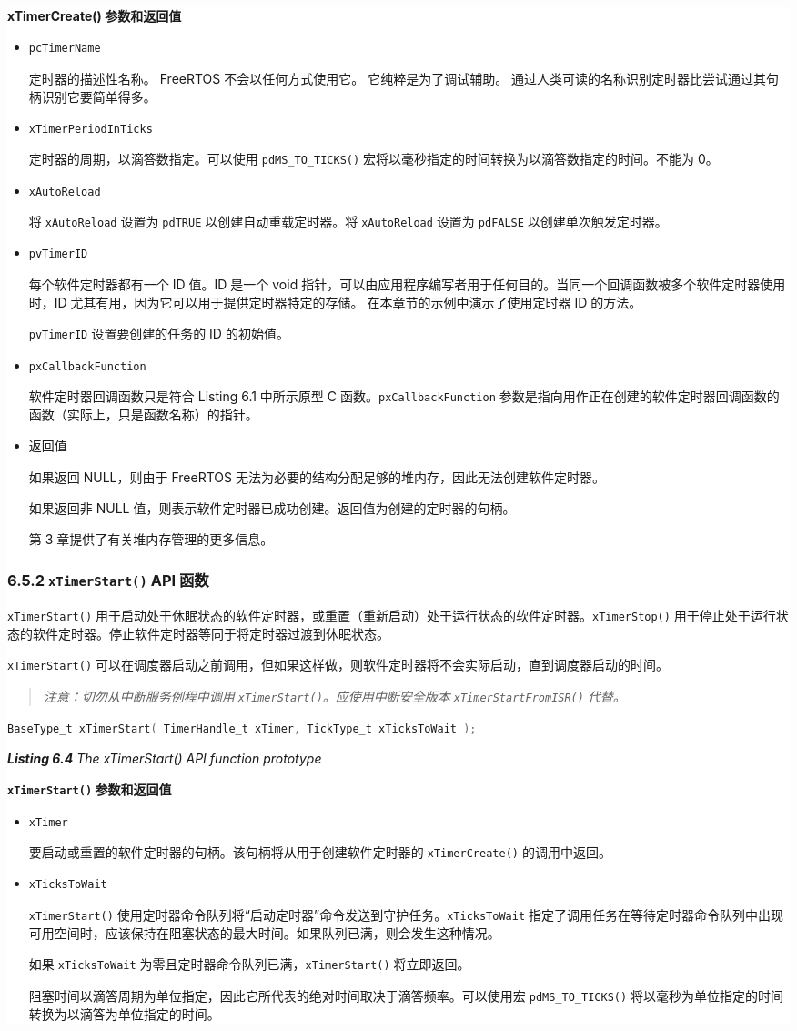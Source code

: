 **xTimerCreate() 参数和返回值**

- `pcTimerName`

  定时器的描述性名称。 FreeRTOS 不会以任何方式使用它。 它纯粹是为了调试辅助。 通过人类可读的名称识别定时器比尝试通过其句柄识别它要简单得多。

- `xTimerPeriodInTicks`

  定时器的周期，以滴答数指定。可以使用 `pdMS_TO_TICKS()` 宏将以毫秒指定的时间转换为以滴答数指定的时间。不能为 0。

- `xAutoReload`

  将 `xAutoReload` 设置为 `pdTRUE` 以创建自动重载定时器。将 `xAutoReload` 设置为 `pdFALSE` 以创建单次触发定时器。

- `pvTimerID`

  每个软件定时器都有一个 ID 值。ID 是一个 void 指针，可以由应用程序编写者用于任何目的。当同一个回调函数被多个软件定时器使用时，ID 尤其有用，因为它可以用于提供定时器特定的存储。 在本章节的示例中演示了使用定时器 ID 的方法。

  `pvTimerID` 设置要创建的任务的 ID 的初始值。

- `pxCallbackFunction`

  软件定时器回调函数只是符合 Listing 6.1 中所示原型 C 函数。`pxCallbackFunction` 参数是指向用作正在创建的软件定时器回调函数的函数（实际上，只是函数名称）的指针。

- 返回值

  如果返回 NULL，则由于 FreeRTOS 无法为必要的结构分配足够的堆内存，因此无法创建软件定时器。

  如果返回非 NULL 值，则表示软件定时器已成功创建。返回值为创建的定时器的句柄。

  第 3 章提供了有关堆内存管理的更多信息。

### 6.5.2 `xTimerStart()` API 函数

`xTimerStart()` 用于启动处于休眠状态的软件定时器，或重置（重新启动）处于运行状态的软件定时器。`xTimerStop()` 用于停止处于运行状态的软件定时器。停止软件定时器等同于将定时器过渡到休眠状态。

`xTimerStart()` 可以在调度器启动之前调用，但如果这样做，则软件定时器将不会实际启动，直到调度器启动的时间。

> *注意：切勿从中断服务例程中调用 `xTimerStart()`。应使用中断安全版本 `xTimerStartFromISR()` 代替。*

<a name="list6.4" title="Listing 6.4 The xTimerStart() API function prototype"></a>

```c
BaseType_t xTimerStart( TimerHandle_t xTimer, TickType_t xTicksToWait );
```
***Listing 6.4*** *The xTimerStart() API function prototype*


**`xTimerStart()` 参数和返回值**

- `xTimer`

  要启动或重置的软件定时器的句柄。该句柄将从用于创建软件定时器的 `xTimerCreate()` 的调用中返回。

- `xTicksToWait`

  `xTimerStart()` 使用定时器命令队列将“启动定时器”命令发送到守护任务。`xTicksToWait` 指定了调用任务在等待定时器命令队列中出现可用空间时，应该保持在阻塞状态的最大时间。如果队列已满，则会发生这种情况。

  如果 `xTicksToWait` 为零且定时器命令队列已满，`xTimerStart()` 将立即返回。

  阻塞时间以滴答周期为单位指定，因此它所代表的绝对时间取决于滴答频率。可以使用宏 `pdMS_TO_TICKS()` 将以毫秒为单位指定的时间转换为以滴答为单位指定的时间。
